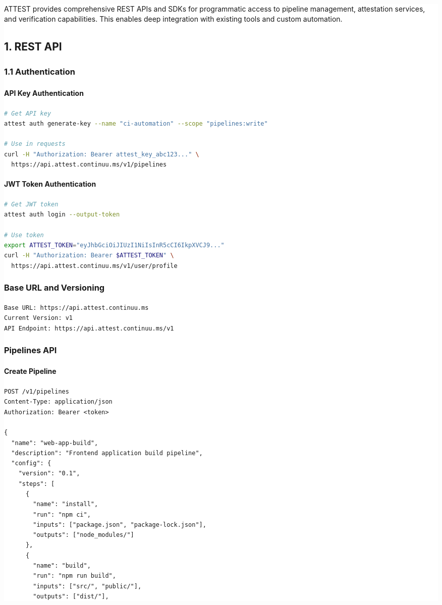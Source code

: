 ATTEST provides comprehensive REST APIs and SDKs for programmatic access to pipeline management, attestation services, and verification capabilities. This enables deep integration with existing tools and custom automation.

## 1. REST API

### 1.1 Authentication

#### API Key Authentication

```bash
# Get API key
attest auth generate-key --name "ci-automation" --scope "pipelines:write"

# Use in requests
curl -H "Authorization: Bearer attest_key_abc123..." \
  https://api.attest.continuu.ms/v1/pipelines
```

#### JWT Token Authentication

```bash
# Get JWT token
attest auth login --output-token

# Use token
export ATTEST_TOKEN="eyJhbGciOiJIUzI1NiIsInR5cCI6IkpXVCJ9..."
curl -H "Authorization: Bearer $ATTEST_TOKEN" \
  https://api.attest.continuu.ms/v1/user/profile
```

### Base URL and Versioning

```
Base URL: https://api.attest.continuu.ms
Current Version: v1
API Endpoint: https://api.attest.continuu.ms/v1
```

### Pipelines API

#### Create Pipeline

```http
POST /v1/pipelines
Content-Type: application/json
Authorization: Bearer <token>

{
  "name": "web-app-build",
  "description": "Frontend application build pipeline",
  "config": {
    "version": "0.1",
    "steps": [
      {
        "name": "install",
        "run": "npm ci",
        "inputs": ["package.json", "package-lock.json"],
        "outputs": ["node_modules/"]
      },
      {
        "name": "build",
        "run": "npm run build",
        "inputs": ["src/", "public/"],
        "outputs": ["dist/"],
```